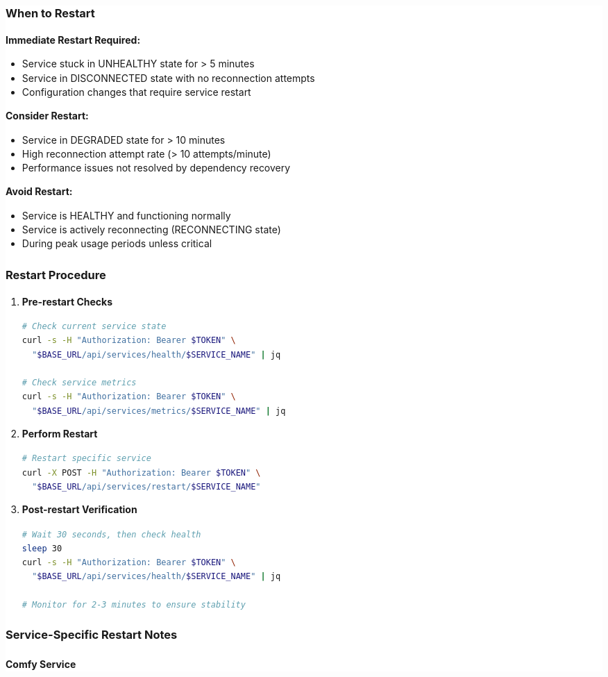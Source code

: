### When to Restart

**Immediate Restart Required:**

- Service stuck in UNHEALTHY state for > 5 minutes
- Service in DISCONNECTED state with no reconnection attempts
- Configuration changes that require service restart

**Consider Restart:**

- Service in DEGRADED state for > 10 minutes
- High reconnection attempt rate (> 10 attempts/minute)
- Performance issues not resolved by dependency recovery

**Avoid Restart:**

- Service is HEALTHY and functioning normally
- Service is actively reconnecting (RECONNECTING state)
- During peak usage periods unless critical

### Restart Procedure

1. **Pre-restart Checks**

   ```bash
   # Check current service state
   curl -s -H "Authorization: Bearer $TOKEN" \
     "$BASE_URL/api/services/health/$SERVICE_NAME" | jq
   
   # Check service metrics
   curl -s -H "Authorization: Bearer $TOKEN" \
     "$BASE_URL/api/services/metrics/$SERVICE_NAME" | jq
   ```

2. **Perform Restart**

   ```bash
   # Restart specific service
   curl -X POST -H "Authorization: Bearer $TOKEN" \
     "$BASE_URL/api/services/restart/$SERVICE_NAME"
   ```

3. **Post-restart Verification**

   ```bash
   # Wait 30 seconds, then check health
   sleep 30
   curl -s -H "Authorization: Bearer $TOKEN" \
     "$BASE_URL/api/services/health/$SERVICE_NAME" | jq
   
   # Monitor for 2-3 minutes to ensure stability
   ```

### Service-Specific Restart Notes

#### Comfy Service
